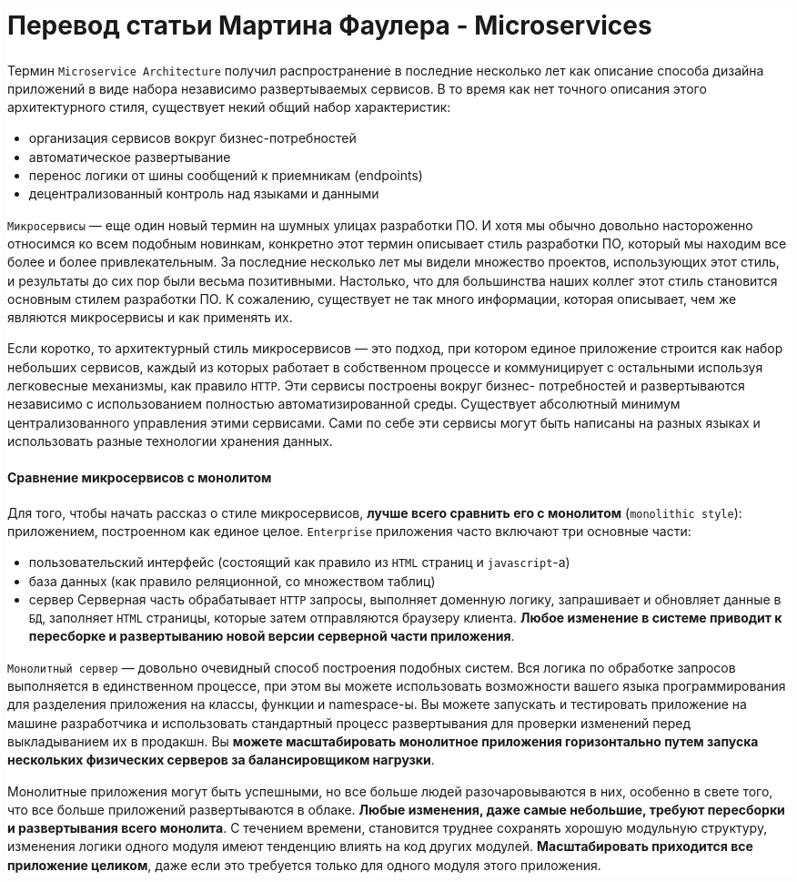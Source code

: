 # Перевод статьи Мартина Фаулера - Microservices

Термин `Microservice Architecture` получил распространение в последние несколько лет как описание способа дизайна приложений в виде набора независимо 
развертываемых сервисов. В то время как нет точного описания этого архитектурного стиля, существует некий общий набор характеристик: 
- организация сервисов вокруг бизнес-потребностей
- автоматическое развертывание
- перенос логики от шины сообщений к приемникам (endpoints) 
- децентрализованный контроль над языками и данными

`Микросервисы` — еще один новый термин на шумных улицах разработки ПО. И хотя мы обычно довольно настороженно относимся ко всем подобным новинкам, конкретно 
этот термин описывает стиль разработки ПО, который мы находим все более и более привлекательным. За последние несколько лет мы видели множество проектов, 
использующих этот стиль, и результаты до сих пор были весьма позитивными. Настолько, что для большинства наших коллег этот стиль становится основным стилем 
разработки ПО. К сожалению, существует не так много информации, которая описывает, чем же являются микросервисы и как применять их.

Если коротко, то архитектурный стиль микросервисов — это подход, при котором единое приложение строится как набор небольших сервисов, каждый из которых 
работает в собственном процессе и коммуницирует с остальными используя легковесные механизмы, как правило `HTTP`. Эти сервисы построены вокруг бизнес-
потребностей и развертываются независимо с использованием полностью автоматизированной среды. Существует абсолютный минимум централизованного управления этими 
сервисами. Сами по себе эти сервисы могут быть написаны на разных языках и использовать разные технологии хранения данных.

#### Сравнение микросервисов с монолитом

Для того, чтобы начать рассказ о стиле микросервисов, **лучше всего сравнить его с монолитом** (`monolithic style`): приложением, построенном как единое целое. 
`Enterprise` приложения часто включают три основные части: 
- пользовательский интерфейс (состоящий как правило из `HTML` страниц и `javascript`-а)
- база данных (как правило реляционной, со множеством таблиц)
- сервер
Серверная часть обрабатывает `HTTP` запросы, выполняет доменную логику, запрашивает и обновляет данные в `БД`, заполняет `HTML` страницы, которые затем 
отправляются браузеру клиента. **Любое изменение в системе приводит к пересборке и развертыванию новой версии серверной части приложения**.

`Монолитный сервер` — довольно очевидный способ построения подобных систем. Вся логика по обработке запросов выполняется в единственном процессе, при этом вы 
можете использовать возможности вашего языка программирования для разделения приложения на классы, функции и namespace-ы. Вы можете запускать и тестировать 
приложение на машине разработчика и использовать стандартный процесс развертывания для проверки изменений перед выкладыванием их в продакшн. Вы **можете 
масштабировать монолитное приложения горизонтально путем запуска нескольких физических серверов за балансировщиком нагрузки**.

Монолитные приложения могут быть успешными, но все больше людей разочаровываются в них, особенно в свете того, что все больше приложений развертываются в 
облаке. **Любые изменения, даже самые небольшие, требуют пересборки и развертывания всего монолита**. С течением времени, становится труднее сохранять хорошую 
модульную структуру, изменения логики одного модуля имеют тенденцию влиять на код других модулей. **Масштабировать приходится все приложение целиком**, даже 
если это требуется только для одного модуля этого приложения.
